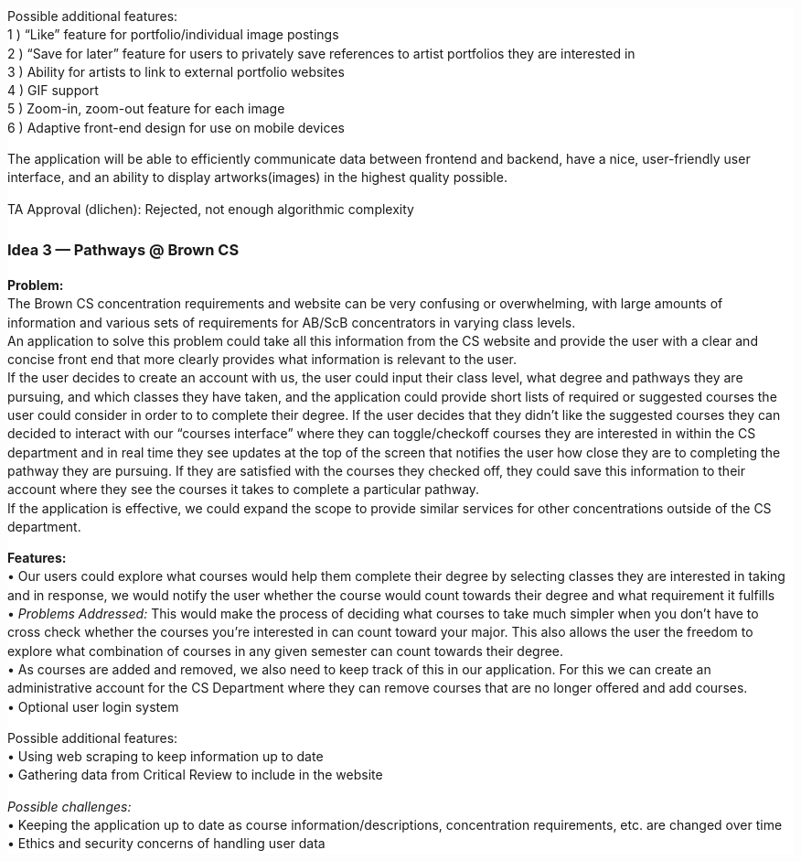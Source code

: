 Possible additional features:<br>
1 ) “Like” feature for portfolio/individual image postings<br>
2 ) “Save for later” feature for users to privately save references to artist portfolios they are interested in<br>
3 ) Ability for artists to link to external portfolio websites<br>
4 ) GIF support<br>
5 ) Zoom-in, zoom-out feature for each image<br>
6 ) Adaptive front-end design for use on mobile devices

The application will be able to efficiently communicate data between frontend and backend, have a nice, user-friendly user interface, and an ability to display artworks(images) in the highest quality possible.

TA Approval (dlichen): Rejected, not enough algorithmic complexity

### Idea 3 — Pathways @ Brown CS
**Problem:**<br>
The Brown CS concentration requirements and website can be very confusing or overwhelming, with large amounts of information and various sets of requirements for AB/ScB concentrators in varying class levels.<br>
An application to solve this problem could take all this information from the CS website and provide the user with a clear and concise front end that more clearly provides what information is relevant to the user. <br>
If the user decides to create an account with us, the user could input their class level, what degree and pathways they are pursuing, and which classes they have taken, and the application could provide short lists of required or suggested courses the user could consider in order to to complete their degree. If the user decides that they didn’t like the suggested courses they can decided to interact with our “courses interface” where they can toggle/checkoff courses they are interested in within the CS department and in real time they see updates at the top of the screen that notifies the user how close they are to completing the pathway they are pursuing. If they are satisfied with the courses they checked off, they could save this information to their account where they see the courses it takes to complete a particular pathway.<br>
If the application is effective, we could expand the scope to provide similar services for other concentrations outside of the CS department.

**Features:**<br>
• Our users could explore what courses would help them complete their degree by selecting classes they are interested in taking and in response, we would notify the user whether the course would count towards their degree and what requirement it fulfills<br>
• *Problems Addressed:* This would make the process of deciding what courses to take much simpler when you don’t have to cross check whether the courses you’re interested in can count toward your major. This also allows the user the freedom to explore what combination of courses in any given semester can count towards their degree.<br>
• As courses are added and removed, we also need to keep track of this in our application. For this we can create an administrative account for the CS Department where they can remove courses that are no longer offered and add courses.<br>
• Optional user login system

Possible additional features:<br>
• Using web scraping to keep information up to date<br>
• Gathering data from Critical Review to include in the website

*Possible challenges:*<br>
• Keeping the application up to date as course information/descriptions, concentration requirements, etc. are changed over time<br>
• Ethics and security concerns of handling user data
